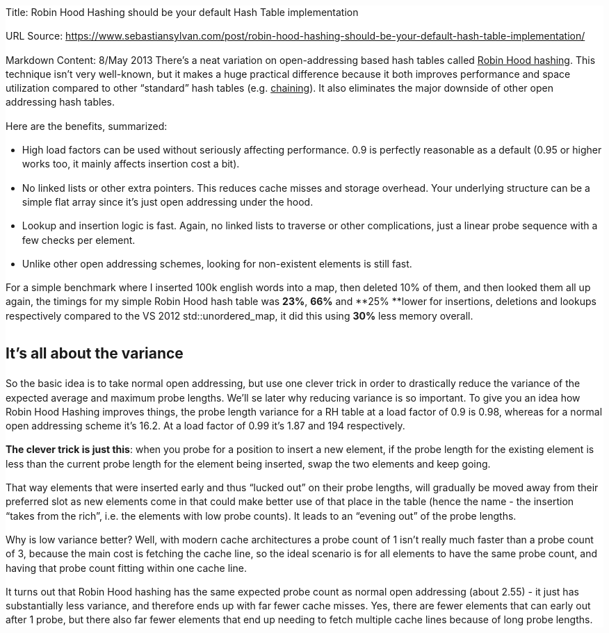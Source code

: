 Title: Robin Hood Hashing should be your default Hash Table implementation

URL Source: https://www.sebastiansylvan.com/post/robin-hood-hashing-should-be-your-default-hash-table-implementation/

Markdown Content:
8/May 2013
There’s a neat variation on open-addressing based hash tables called [Robin Hood hashing](https://www.google.com/url?sa=t&rct=j&q=&esrc=s&frm=1&source=web&cd=1&cad=rja&sqi=2&ved=0CDAQFjAA&url=https%3A%2F%2Fcs.uwaterloo.ca%2Fresearch%2Ftr%2F1986%2FCS-86-14.pdf&ei=RJqJUcHZH8HuigKGsoHQDw&usg=AFQjCNEyXJn73zNas94y_yK55dv--oMmbg&sig2=CRV_bivIwvFsw8c2wz5ZwQ&bvm=bv.46226182,d.cGE). This technique isn’t very well-known, but it makes a huge practical difference because it both improves performance and space utilization compared to other “standard” hash tables (e.g. [chaining](http://en.wikipedia.org/wiki/Hash_table)). It also eliminates the major downside of other open addressing hash tables.

Here are the benefits, summarized:

*   High load factors can be used without seriously affecting performance. 0.9 is perfectly reasonable as a default (0.95 or higher works too, it mainly affects insertion cost a bit).

*   No linked lists or other extra pointers. This reduces cache misses and storage overhead. Your underlying structure can be a simple flat array since it’s just open addressing under the hood.

*   Lookup and insertion logic is fast. Again, no linked lists to traverse or other complications, just a linear probe sequence with a few checks per element.

*   Unlike other open addressing schemes, looking for non-existent elements is still fast.

For a simple benchmark where I inserted 100k english words into a map, then deleted 10% of them, and then looked them all up again, the timings for my simple Robin Hood hash table was **23%**, **66%** and **25% **lower for insertions, deletions and lookups respectively compared to the VS 2012 std::unordered_map, it did this using **30%** less memory overall.

It’s all about the variance
---------------------------

So the basic idea is to take normal open addressing, but use one clever trick in order to drastically reduce the variance of the expected average and maximum probe lengths. We’ll se later why reducing variance is so important. To give you an idea how Robin Hood Hashing improves things, the probe length variance for a RH table at a load factor of 0.9 is 0.98, whereas for a normal open addressing scheme it’s 16.2. At a load factor of 0.99 it’s 1.87 and 194 respectively.

**The clever trick is just this**: when you probe for a position to insert a new element, if the probe length for the existing element is less than the current probe length for the element being inserted, swap the two elements and keep going.

That way elements that were inserted early and thus “lucked out” on their probe lengths, will gradually be moved away from their preferred slot as new elements come in that could make better use of that place in the table (hence the name - the insertion “takes from the rich”, i.e. the elements with low probe counts). It leads to an “evening out” of the probe lengths.

Why is low variance better? Well, with modern cache architectures a probe count of 1 isn’t really much faster than a probe count of 3, because the main cost is fetching the cache line, so the ideal scenario is for all elements to have the same probe count, and having that probe count fitting within one cache line.

It turns out that Robin Hood hashing has the same expected probe count as normal open addressing (about 2.55) - it just has substantially less variance, and therefore ends up with far fewer cache misses. Yes, there are fewer elements that can early out after 1 probe, but there also far fewer elements that end up needing to fetch multiple cache lines because of long probe lengths.
